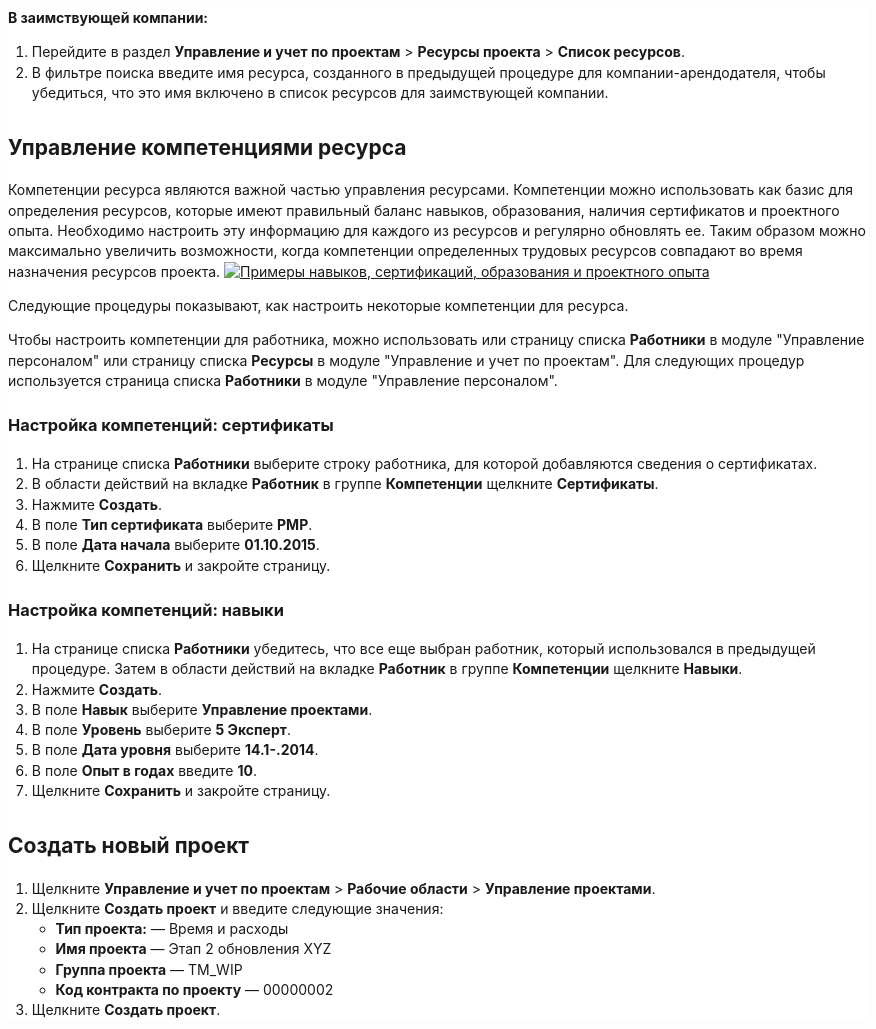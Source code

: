 **В заимствующей компании:**

1.  Перейдите в раздел **Управление и учет по проектам** &gt; **Ресурсы проекта** &gt; **Список ресурсов**.
2.  В фильтре поиска введите имя ресурса, созданного в предыдущей процедуре для компании-арендодателя, чтобы убедиться, что это имя включено в список ресурсов для заимствующей компании.

## <a name="manage-resource-competencies"></a>Управление компетенциями ресурса
Компетенции ресурса являются важной частью управления ресурсами. Компетенции можно использовать как базис для определения ресурсов, которые имеют правильный баланс навыков, образования, наличия сертификатов и проектного опыта. Необходимо настроить эту информацию для каждого из ресурсов и регулярно обновлять ее. Таким образом можно максимально увеличить возможности, когда компетенции определенных трудовых ресурсов совпадают во время назначения ресурсов проекта. [![Примеры навыков, сертификаций, образования и проектного опыта](./media/projectresourcing06-1024x383.jpg)](./media/projectresourcing06.jpg) 

Следующие процедуры показывают, как настроить некоторые компетенции для ресурса. 

Чтобы настроить компетенции для работника, можно использовать или страницу списка **Работники** в модуле "Управление персоналом" или страницу списка **Ресурсы** в модуле "Управление и учет по проектам". Для следующих процедур используется страница списка **Работники** в модуле "Управление персоналом".

### <a name="set-up-competencies-certificates"></a>Настройка компетенций: сертификаты

1.  На странице списка **Работники** выберите строку работника, для которой добавляются сведения о сертификатах.
2.  В области действий на вкладке **Работник** в группе **Компетенции** щелкните **Сертификаты**.
3.  Нажмите **Создать**.
4.  В поле **Тип сертификата** выберите **PMP**.
5.  В поле **Дата начала** выберите **01.10.2015**.
6.  Щелкните **Сохранить** и закройте страницу.

### <a name="set-up-competencies-skills"></a>Настройка компетенций: навыки

1.  На странице списка **Работники** убедитесь, что все еще выбран работник, который использовался в предыдущей процедуре. Затем в области действий на вкладке **Работник** в группе **Компетенции** щелкните **Навыки**.
2.  Нажмите **Создать**.
3.  В поле **Навык** выберите **Управление проектами**.
4.  В поле **Уровень** выберите **5 Эксперт**.
5.  В поле **Дата уровня** выберите **14.1-.2014**.
6.  В поле **Опыт в годах** введите **10**.
7.  Щелкните **Сохранить** и закройте страницу.

## <a name="create-a-new-project"></a>Создать новый проект
1.  Щелкните **Управление и учет по проектам** &gt; **Рабочие области** &gt; **Управление проектами**.
2.  Щелкните **Создать проект** и введите следующие значения:
    -   **Тип проекта:** — Время и расходы
    -   **Имя проекта** — Этап 2 обновления XYZ
    -   **Группа проекта** — TM\_WIP
    -   **Код контракта по проекту** — 00000002
3.  Щелкните **Создать проект**.
